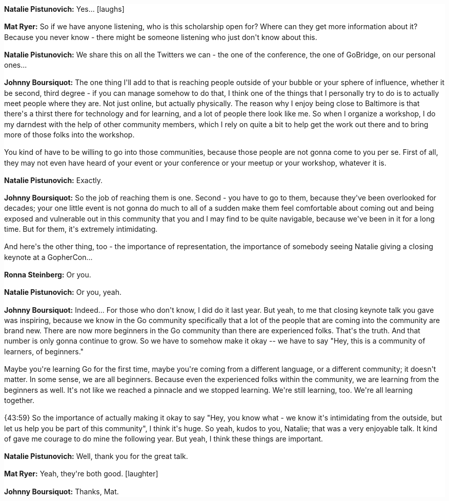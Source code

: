 **Natalie Pistunovich:** Yes... \[laughs\]

**Mat Ryer:** So if we have anyone listening, who is this scholarship open for? Where can they get more information about it? Because you never know - there might be someone listening who just don't know about this.

**Natalie Pistunovich:** We share this on all the Twitters we can - the one of the conference, the one of GoBridge, on our personal ones...

**Johnny Boursiquot:** The one thing I'll add to that is reaching people outside of your bubble or your sphere of influence, whether it be second, third degree - if you can manage somehow to do that, I think one of the things that I personally try to do is to actually meet people where they are. Not just online, but actually physically. The reason why I enjoy being close to Baltimore is that there's a thirst there for technology and for learning, and a lot of people there look like me. So when I organize a workshop, I do my darndest with the help of other community members, which I rely on quite a bit to help get the work out there and to bring more of those folks into the workshop.

You kind of have to be willing to go into those communities, because those people are not gonna come to you per se. First of all, they may not even have heard of your event or your conference or your meetup or your workshop, whatever it is.

**Natalie Pistunovich:** Exactly.

**Johnny Boursiquot:** So the job of reaching them is one. Second - you have to go to them, because they've been overlooked for decades; your one little event is not gonna do much to all of a sudden make them feel comfortable about coming out and being exposed and vulnerable out in this community that you and I may find to be quite navigable, because we've been in it for a long time. But for them, it's extremely intimidating.

And here's the other thing, too - the importance of representation, the importance of somebody seeing Natalie giving a closing keynote at a GopherCon...

**Ronna Steinberg:** Or you.

**Natalie Pistunovich:** Or you, yeah.

**Johnny Boursiquot:** Indeed... For those who don't know, I did do it last year. But yeah, to me that closing keynote talk you gave was inspiring, because we know in the Go community specifically that a lot of the people that are coming into the community are brand new. There are now more beginners in the Go community than there are experienced folks. That's the truth. And that number is only gonna continue to grow. So we have to somehow make it okay -- we have to say "Hey, this is a community of learners, of beginners."

Maybe you're learning Go for the first time, maybe you're coming from a different language, or a different community; it doesn't matter. In some sense, we are all beginners. Because even the experienced folks within the community, we are learning from the beginners as well. It's not like we reached a pinnacle and we stopped learning. We're still learning, too. We're all learning together.

\{43:59\} So the importance of actually making it okay to say "Hey, you know what - we know it's intimidating from the outside, but let us help you be part of this community", I think it's huge. So yeah, kudos to you, Natalie; that was a very enjoyable talk. It kind of gave me courage to do mine the following year. But yeah, I think these things are important.

**Natalie Pistunovich:** Well, thank you for the great talk.

**Mat Ryer:** Yeah, they're both good. \[laughter\]

**Johnny Boursiquot:** Thanks, Mat.
